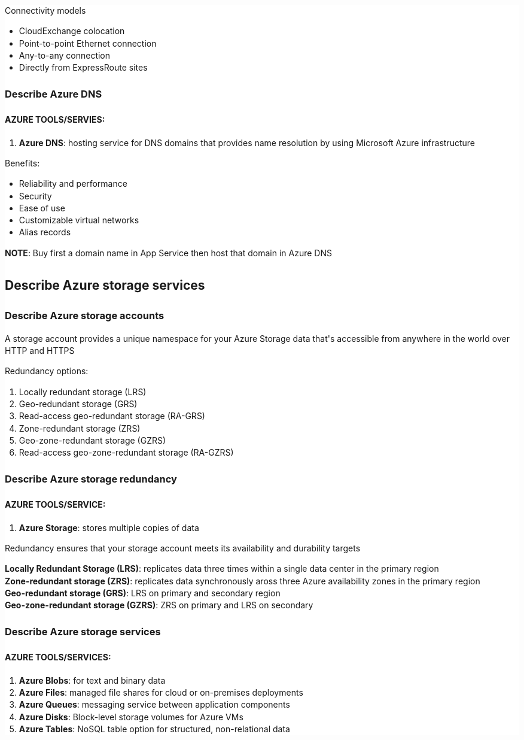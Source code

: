 Connectivity models
- CloudExchange colocation
- Point-to-point Ethernet connection
- Any-to-any connection
- Directly from ExpressRoute sites

### Describe Azure DNS
#### AZURE TOOLS/SERVIES:
1. **Azure DNS**: hosting service for DNS domains that provides name resolution by using Microsoft Azure infrastructure

Benefits:
- Reliability and performance
- Security
- Ease of use
- Customizable virtual networks
- Alias records

**NOTE**: Buy first a domain name in App Service then host that domain in Azure DNS

## Describe Azure storage services

### Describe Azure storage accounts
A storage account provides a unique namespace for your Azure Storage data that's accessible from anywhere in the world over HTTP and HTTPS

Redundancy options:
1. Locally redundant storage (LRS)
2. Geo-redundant storage (GRS)
3. Read-access geo-redundant storage (RA-GRS)
4. Zone-redundant storage (ZRS)
5. Geo-zone-redundant storage (GZRS)
6. Read-access geo-zone-redundant storage (RA-GZRS)

### Describe Azure storage redundancy
#### AZURE TOOLS/SERVICE:
1. **Azure Storage**: stores multiple copies of data

Redundancy ensures that your storage account meets its availability and durability targets

**Locally Redundant Storage (LRS)**: replicates data three times within a single data center in the primary region <br>
**Zone-redundant storage (ZRS)**: replicates data synchronously aross three Azure availability zones in the primary region <br>
**Geo-redundant storage (GRS)**: LRS on primary and secondary region <br>
**Geo-zone-redundant storage (GZRS)**: ZRS on primary and LRS on secondary <br>

### Describe Azure storage services
#### AZURE TOOLS/SERVICES:
1. **Azure Blobs**: for text and binary data
2. **Azure Files**: managed file shares for cloud or on-premises deployments
3. **Azure Queues**: messaging service between application components
4. **Azure Disks**: Block-level storage volumes for Azure VMs
5. **Azure Tables**: NoSQL table option for structured, non-relational data
